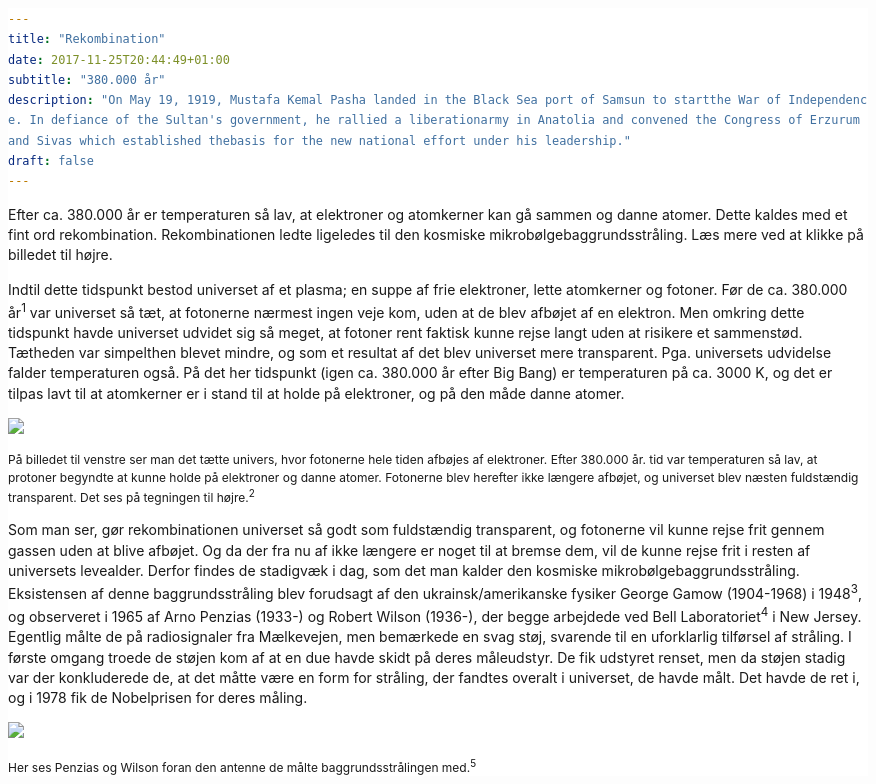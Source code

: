 ```yaml
---
title: "Rekombination"
date: 2017-11-25T20:44:49+01:00
subtitle: "380.000 år"
description: "On May 19, 1919, Mustafa Kemal Pasha landed in the Black Sea port of Samsun to startthe War of Independence. In defiance of the Sultan's government, he rallied a liberationarmy in Anatolia and convened the Congress of Erzurum and Sivas which established thebasis for the new national effort under his leadership."
draft: false
---
```


Efter ca. 380.000 år er temperaturen så lav, at elektroner og atomkerner kan gå sammen og danne atomer. Dette kaldes med et fint ord rekombination. Rekombinationen ledte ligeledes til den kosmiske mikrobølgebaggrundsstråling. Læs mere ved at klikke på billedet til højre. 




Indtil dette tidspunkt bestod universet af et plasma; en suppe af frie elektroner, lette atomkerner og fotoner. Før de ca. 380.000 år<sup>1</sup> var universet så tæt, at fotonerne nærmest ingen veje kom, uden at de blev afbøjet af en elektron. Men omkring dette tidspunkt havde universet udvidet sig så meget, at fotoner rent faktisk kunne rejse langt uden at risikere et sammenstød. Tætheden var simpelthen blevet mindre, og som et resultat af det blev universet mere transparent. Pga. universets udvidelse falder temperaturen også. På det her tidspunkt (igen ca. 380.000 år efter Big Bang) er temperaturen på ca. 3000 K, og det er tilpas lavt til at atomkerner er i stand til at holde på elektroner, og på den måde danne atomer.

<div>
    <img src="https://i.imgur.com/PLs4xgo.jpg" style="width: 40%"></img>
    <p style="font-size: 12px">
        På billedet til venstre ser man det tætte univers, hvor fotonerne hele tiden afbøjes af elektroner. Efter 380.000 år. tid var temperaturen så lav, at protoner begyndte at kunne holde på elektroner og danne atomer. Fotonerne blev herefter ikke længere afbøjet, og universet blev næsten fuldstændig transparent. Det ses på tegningen til højre.<sup>2</sup>
    </p>
</div>

Som man ser, gør rekombinationen universet så godt som fuldstændig transparent, og fotonerne vil kunne rejse frit gennem gassen uden at blive afbøjet. Og da der fra nu af ikke længere er noget til at bremse dem, vil de kunne rejse frit i resten af universets levealder. Derfor findes de stadigvæk i dag, som det man kalder den kosmiske mikrobølgebaggrundsstråling. Eksistensen af denne baggrundsstråling blev forudsagt af den ukrainsk/amerikanske fysiker George Gamow (1904-1968) i 1948<sup>3</sup>, og observeret i 1965 af Arno Penzias (1933-) og Robert Wilson (1936-), der begge arbejdede ved Bell Laboratoriet<sup>4</sup> i New Jersey. Egentlig målte de på radiosignaler fra Mælkevejen, men bemærkede en svag støj, svarende til en uforklarlig tilførsel af stråling. I første omgang troede de støjen kom af at en due havde skidt på deres måleudstyr. De fik udstyret renset, men da støjen stadig var der konkluderede de, at det måtte være en form for stråling, der fandtes overalt i universet, de havde målt. Det havde de ret i, og i 1978 fik de Nobelprisen for deres måling.

<div>
    <img src="https://i.imgur.com/vCBw3T6.jpg" style="width: 40%"></img>
    <p style="font-size: 12px">
        Her ses Penzias og Wilson foran den antenne de målte baggrundsstrålingen med.<sup>5</sup>
    </p>
</div>
